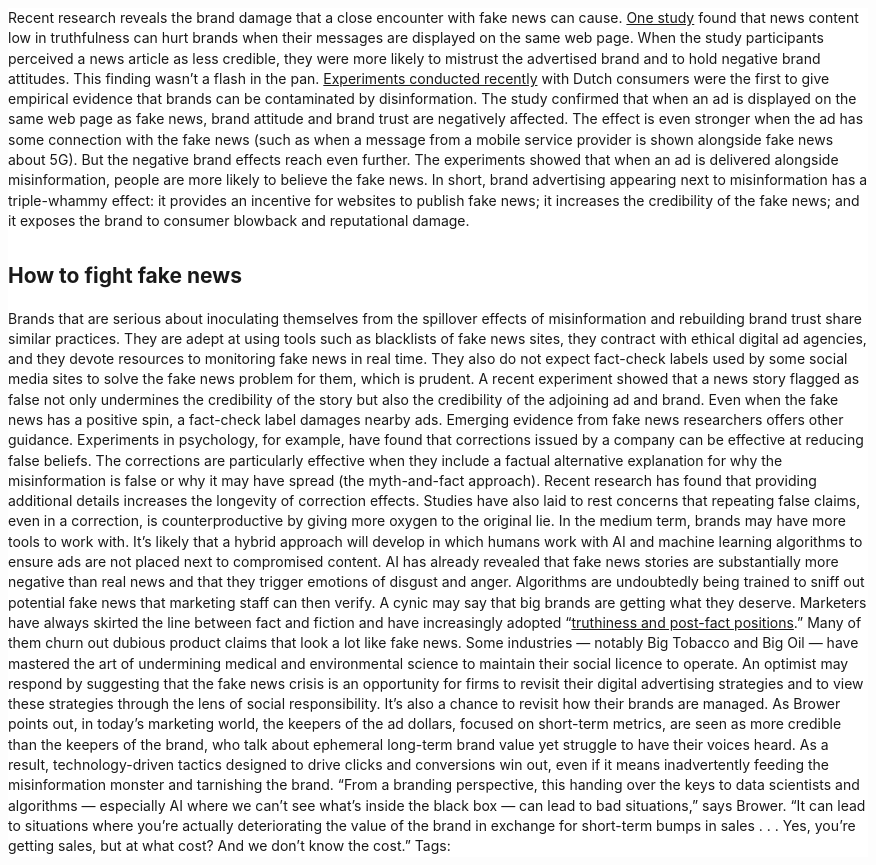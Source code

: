 Recent research reveals the brand damage that a close encounter with fake news can cause. [One study](https://www.sciencedirect.com/science/article/abs/pii/S1094996818300525) found that news content low in truthfulness can hurt brands when their messages are displayed on the same web page. When the study participants perceived a news article as less credible, they were more likely to mistrust the advertised brand and to hold negative brand attitudes.
This finding wasn’t a flash in the pan. [Experiments conducted recently](https://www.degruyter.com/document/doi/10.1515/commun-2022-0110/html?lang=en) with Dutch consumers were the first to give empirical evidence that brands can be contaminated by disinformation. The study confirmed that when an ad is displayed on the same web page as fake news, brand attitude and brand trust are negatively affected. The effect is even stronger when the ad has some connection with the fake news (such as when a message from a mobile service provider is shown alongside fake news about 5G).
But the negative brand effects reach even further. The experiments showed that when an ad is delivered alongside misinformation, people are more likely to believe the fake news.
In short, brand advertising appearing next to misinformation has a triple-whammy effect: it provides an incentive for websites to publish fake news; it increases the credibility of the fake news; and it exposes the brand to consumer blowback and reputational damage.
## **How to fight fake news**
Brands that are serious about inoculating themselves from the spillover effects of misinformation and rebuilding brand trust share similar practices. They are adept at using tools such as blacklists of fake news sites, they contract with ethical digital ad agencies, and they devote resources to monitoring fake news in real time.
They also do not expect fact-check labels used by some social media sites to solve the fake news problem for them, which is prudent. A recent experiment showed that a news story flagged as false not only undermines the credibility of the story but also the credibility of the adjoining ad and brand. Even when the fake news has a positive spin, a fact-check label damages nearby ads.
Emerging evidence from fake news researchers offers other guidance. Experiments in psychology, for example, have found that corrections issued by a company can be effective at reducing false beliefs. The corrections are particularly effective when they include a factual alternative explanation for why the misinformation is false or why it may have spread (the myth-and-fact approach). Recent research has found that providing additional details increases the longevity of correction effects.
Studies have also laid to rest concerns that repeating false claims, even in a correction, is counterproductive by giving more oxygen to the original lie.
In the medium term, brands may have more tools to work with. It’s likely that a hybrid approach will develop in which humans work with AI and machine learning algorithms to ensure ads are not placed next to compromised content. AI has already revealed that fake news stories are substantially more negative than real news and that they trigger emotions of disgust and anger. Algorithms are undoubtedly being trained to sniff out potential fake news that marketing staff can then verify.
A cynic may say that big brands are getting what they deserve. Marketers have always skirted the line between fact and fiction and have increasingly adopted “[truthiness and post-fact positions](https://journals.sagepub.com/doi/abs/10.1177/0276146718755869?journalCode=jmka).” Many of them churn out dubious product claims that look a lot like fake news. Some industries — notably Big Tobacco and Big Oil — have mastered the art of undermining medical and environmental science to maintain their social licence to operate.
An optimist may respond by suggesting that the fake news crisis is an opportunity for firms to revisit their digital advertising strategies and to view these strategies through the lens of social responsibility. It’s also a chance to revisit how their brands are managed.
As Brower points out, in today’s marketing world, the keepers of the ad dollars, focused on short-term metrics, are seen as more credible than the keepers of the brand, who talk about ephemeral long-term brand value yet struggle to have their voices heard. As a result, technology-driven tactics designed to drive clicks and conversions win out, even if it means inadvertently feeding the misinformation monster and tarnishing the brand.
“From a branding perspective, this handing over the keys to data scientists and algorithms — especially AI where we can’t see what’s inside the black box — can lead to bad situations,” says Brower. “It can lead to situations where you’re actually deteriorating the value of the brand in exchange for short-term bumps in sales . . . Yes, you’re getting sales, but at what cost? And we don’t know the cost.”
Tags:
